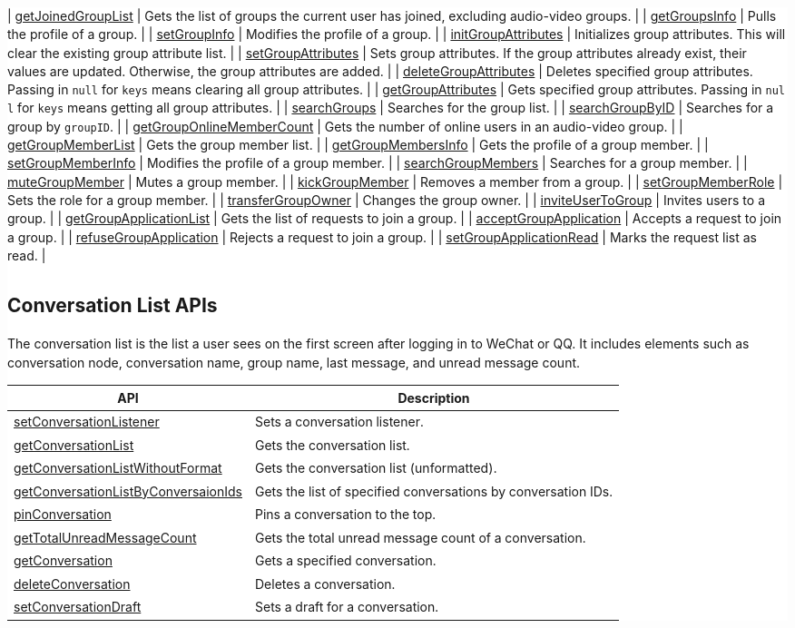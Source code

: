 | [getJoinedGroupList](https://comm.qq.com/im/doc/flutter/en/SDKAPI/Api/V2TIMGroupManager/getJoinedGroupList.html) | Gets the list of groups the current user has joined, excluding audio-video groups. |
| [getGroupsInfo](https://comm.qq.com/im/doc/flutter/en/SDKAPI/Api/V2TIMGroupManager/getGroupsInfo.html) | Pulls the profile of a group. |
| [setGroupInfo](https://comm.qq.com/im/doc/flutter/en/SDKAPI/Api/V2TIMGroupManager/setGroupInfo.html) | Modifies the profile of a group. |
| [initGroupAttributes](https://comm.qq.com/im/doc/flutter/en/SDKAPI/Api/V2TIMGroupManager/initGroupAttributes.html) | Initializes group attributes. This will clear the existing group attribute list. |
| [setGroupAttributes](https://comm.qq.com/im/doc/flutter/en/SDKAPI/Api/V2TIMGroupManager/setGroupAttributes.html) | Sets group attributes. If the group attributes already exist, their values are updated. Otherwise, the group attributes are added. |
| [deleteGroupAttributes](https://comm.qq.com/im/doc/flutter/en/SDKAPI/Api/V2TIMGroupManager/deleteGroupAttributes.html) | Deletes specified group attributes. Passing in `null` for `keys` means clearing all group attributes. |
| [getGroupAttributes](https://comm.qq.com/im/doc/flutter/en/SDKAPI/Api/V2TIMGroupManager/getGroupAttributes.html) | Gets specified group attributes. Passing in `null` for `keys` means getting all group attributes. |
| [searchGroups](https://comm.qq.com/im/doc/flutter/en/SDKAPI/Api/V2TIMGroupManager/searchGroups.html) | Searches for the group list. |
| [searchGroupByID](https://comm.qq.com/im/doc/flutter/en/SDKAPI/Api/V2TIMGroupManager/searchGroupByID.html) | Searches for a group by `groupID`. |
| [getGroupOnlineMemberCount](https://comm.qq.com/im/doc/flutter/en/SDKAPI/Api/V2TIMGroupManager/getGroupOnlineMemberCount.html) | Gets the number of online users in an audio-video group. |
| [getGroupMemberList](https://comm.qq.com/im/doc/flutter/en/SDKAPI/Api/V2TIMGroupManager/getGroupMemberList.html) | Gets the group member list. |
| [getGroupMembersInfo](https://comm.qq.com/im/doc/flutter/en/SDKAPI/Api/V2TIMGroupManager/getGroupMembersInfo.html) | Gets the profile of a group member. |
| [setGroupMemberInfo](https://comm.qq.com/im/doc/flutter/en/SDKAPI/Api/V2TIMGroupManager/setGroupMemberInfo.html) | Modifies the profile of a group member. |
| [searchGroupMembers](https://comm.qq.com/im/doc/flutter/en/SDKAPI/Api/V2TIMGroupManager/searchGroupMembers.html) | Searches for a group member. |
| [muteGroupMember](https://comm.qq.com/im/doc/flutter/en/SDKAPI/Api/V2TIMGroupManager/muteGroupMember.html) | Mutes a group member. |
| [kickGroupMember](https://comm.qq.com/im/doc/flutter/en/SDKAPI/Api/V2TIMGroupManager/kickGroupMember.html) | Removes a member from a group. |
| [setGroupMemberRole](https://comm.qq.com/im/doc/flutter/en/SDKAPI/Api/V2TIMGroupManager/setGroupMemberRole.html) | Sets the role for a group member. |
| [transferGroupOwner](https://comm.qq.com/im/doc/flutter/en/SDKAPI/Api/V2TIMGroupManager/transferGroupOwner.html) | Changes the group owner. |
| [inviteUserToGroup](https://comm.qq.com/im/doc/flutter/en/SDKAPI/Api/V2TIMGroupManager/inviteUserToGroup.html) | Invites users to a group. |
| [getGroupApplicationList](https://comm.qq.com/im/doc/flutter/en/SDKAPI/Api/V2TIMGroupManager/getGroupApplicationList.html) | Gets the list of requests to join a group. |
| [acceptGroupApplication](https://comm.qq.com/im/doc/flutter/en/SDKAPI/Api/V2TIMGroupManager/acceptGroupApplication.html) | Accepts a request to join a group. |
| [refuseGroupApplication](https://comm.qq.com/im/doc/flutter/en/SDKAPI/Api/V2TIMGroupManager/refuseGroupApplication.html) | Rejects a request to join a group. |
| [setGroupApplicationRead](https://comm.qq.com/im/doc/flutter/en/SDKAPI/Api/V2TIMGroupManager/setGroupApplicationRead.html) | Marks the request list as read. |

## Conversation List APIs
The conversation list is the list a user sees on the first screen after logging in to WeChat or QQ. It includes elements such as conversation node, conversation name, group name, last message, and unread message count.

| API      | Description                         |
|---------|---------|
| [setConversationListener](https://comm.qq.com/im/doc/flutter/en/SDKAPI/Api/V2TIMConversationManager/setConversationListener.html) | Sets a conversation listener. |
| [getConversationList](https://comm.qq.com/im/doc/flutter/en/SDKAPI/Api/V2TIMConversationManager/getConversationList.html) | Gets the conversation list. |
| [getConversationListWithoutFormat](https://pub.dev/documentation/tencent_im_sdk_plugin/latest/manager_v2_tim_conversation_manager/V2TIMConversationManager/getConversationListWithoutFormat.html) | Gets the conversation list (unformatted). |
| [getConversationListByConversaionIds](https://comm.qq.com/im/doc/flutter/en/SDKAPI/Api/V2TIMConversationManager/getConversationListByConversaionIds.html) | Gets the list of specified conversations by conversation IDs. |
| [pinConversation](https://comm.qq.com/im/doc/flutter/en/SDKAPI/Api/V2TIMConversationManager/pinConversation.html) | Pins a conversation to the top. |
| [getTotalUnreadMessageCount](https://comm.qq.com/im/doc/flutter/en/SDKAPI/Api/V2TIMConversationManager/getTotalUnreadMessageCount.html) | Gets the total unread message count of a conversation. |
| [getConversation](https://comm.qq.com/im/doc/flutter/en/SDKAPI/Api/V2TIMConversationManager/getConversation.html) | Gets a specified conversation. |
| [deleteConversation](https://comm.qq.com/im/doc/flutter/en/SDKAPI/Api/V2TIMConversationManager/deleteConversation.html) | Deletes a conversation. |
| [setConversationDraft](https://comm.qq.com/im/doc/flutter/en/SDKAPI/Api/V2TIMConversationManager/setConversationDraft.html) | Sets a draft for a conversation. |
